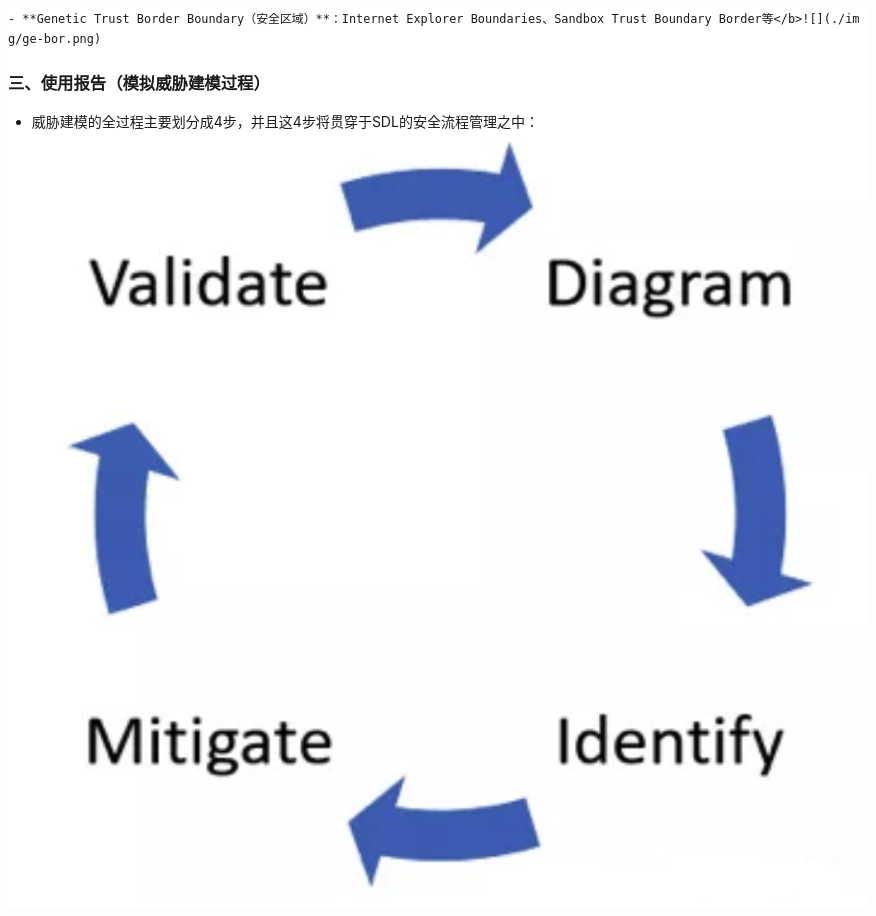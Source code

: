     - **Genetic Trust Border Boundary（安全区域）**：Internet Explorer Boundaries、Sandbox Trust Boundary Border等</b>![](./img/ge-bor.png)
### 三、使用报告（模拟威胁建模过程）
- 威胁建模的全过程主要划分成4步，并且这4步将贯穿于SDL的安全流程管理之中：</b>![](./img/process.png)